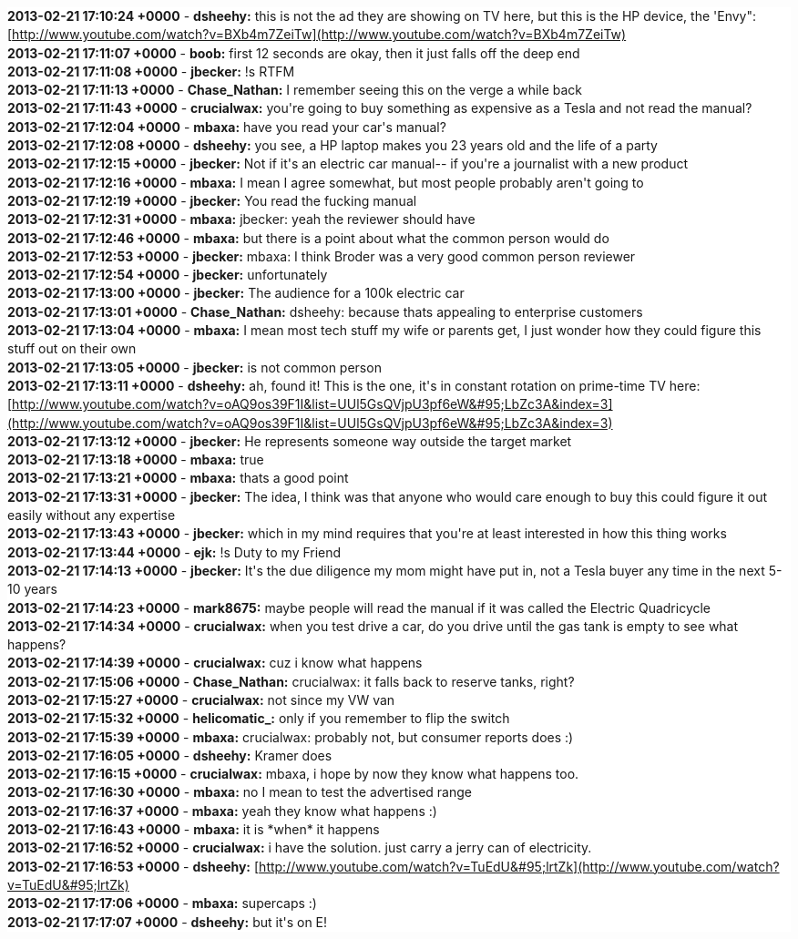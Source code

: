 **2013-02-21 17:10:24 +0000** - **dsheehy:** this is not the ad they are showing on TV here, but this is the HP device, the &apos;Envy": [http://www.youtube.com/watch?v=BXb4m7ZeiTw](http://www.youtube.com/watch?v=BXb4m7ZeiTw)  
**2013-02-21 17:11:07 +0000** - **boob:** first 12 seconds are okay, then it just falls off the deep end  
**2013-02-21 17:11:08 +0000** - **jbecker:** !s RTFM  
**2013-02-21 17:11:13 +0000** - **Chase_Nathan:** I remember seeing this on the verge a while back  
**2013-02-21 17:11:43 +0000** - **crucialwax:** you&apos;re going to buy something as expensive as a Tesla and not read the manual?  
**2013-02-21 17:12:04 +0000** - **mbaxa:** have you read your car&apos;s manual?  
**2013-02-21 17:12:08 +0000** - **dsheehy:** you see, a HP laptop makes you 23 years old and the life of a party  
**2013-02-21 17:12:15 +0000** - **jbecker:** Not if it&apos;s an electric car manual-- if you&apos;re a journalist with a new product  
**2013-02-21 17:12:16 +0000** - **mbaxa:** I mean I agree somewhat, but most people probably aren&apos;t going to  
**2013-02-21 17:12:19 +0000** - **jbecker:** You read the fucking manual  
**2013-02-21 17:12:31 +0000** - **mbaxa:** jbecker: yeah the reviewer should have  
**2013-02-21 17:12:46 +0000** - **mbaxa:** but there is a point about what the common person would do  
**2013-02-21 17:12:53 +0000** - **jbecker:** mbaxa: I think Broder was a very good common person reviewer  
**2013-02-21 17:12:54 +0000** - **jbecker:** unfortunately  
**2013-02-21 17:13:00 +0000** - **jbecker:** The audience for a 100k electric car  
**2013-02-21 17:13:01 +0000** - **Chase_Nathan:** dsheehy: because thats appealing to enterprise customers  
**2013-02-21 17:13:04 +0000** - **mbaxa:** I mean most tech stuff my wife or parents get, I just wonder how they could figure this stuff out on their own  
**2013-02-21 17:13:05 +0000** - **jbecker:** is not common person  
**2013-02-21 17:13:11 +0000** - **dsheehy:** ah, found it! This is the one, it&apos;s in constant rotation on prime-time TV here: [http://www.youtube.com/watch?v=oAQ9os39F1I&list=UUl5GsQVjpU3pf6eW&#95;LbZc3A&index=3](http://www.youtube.com/watch?v=oAQ9os39F1I&list=UUl5GsQVjpU3pf6eW&#95;LbZc3A&index=3)  
**2013-02-21 17:13:12 +0000** - **jbecker:** He represents someone way outside the target market  
**2013-02-21 17:13:18 +0000** - **mbaxa:** true  
**2013-02-21 17:13:21 +0000** - **mbaxa:** thats a good point  
**2013-02-21 17:13:31 +0000** - **jbecker:** The idea, I think was that anyone who would care enough to buy this could figure it out easily without any expertise  
**2013-02-21 17:13:43 +0000** - **jbecker:** which in my mind requires that you&apos;re at least interested in how this thing works  
**2013-02-21 17:13:44 +0000** - **ejk:** !s Duty to my Friend  
**2013-02-21 17:14:13 +0000** - **jbecker:** It&apos;s the due diligence my mom might have put in, not a Tesla buyer any time in the next 5-10 years  
**2013-02-21 17:14:23 +0000** - **mark8675:** maybe people will read the manual if it was called the Electric Quadricycle  
**2013-02-21 17:14:34 +0000** - **crucialwax:** when you test drive a car, do you drive until the gas tank is empty to see what happens?  
**2013-02-21 17:14:39 +0000** - **crucialwax:** cuz i know what happens  
**2013-02-21 17:15:06 +0000** - **Chase_Nathan:** crucialwax: it falls back to reserve tanks, right?  
**2013-02-21 17:15:27 +0000** - **crucialwax:** not since my VW van  
**2013-02-21 17:15:32 +0000** - **helicomatic_:** only if you remember to flip the switch  
**2013-02-21 17:15:39 +0000** - **mbaxa:** crucialwax: probably not, but consumer reports does :)  
**2013-02-21 17:16:05 +0000** - **dsheehy:** Kramer does  
**2013-02-21 17:16:15 +0000** - **crucialwax:** mbaxa, i hope by now they know what happens too.  
**2013-02-21 17:16:30 +0000** - **mbaxa:** no I mean to test the advertised range  
**2013-02-21 17:16:37 +0000** - **mbaxa:** yeah they know what happens :)  
**2013-02-21 17:16:43 +0000** - **mbaxa:** it is &ast;when&ast; it happens  
**2013-02-21 17:16:52 +0000** - **crucialwax:** i have the solution. just carry a jerry can of electricity.  
**2013-02-21 17:16:53 +0000** - **dsheehy:** [http://www.youtube.com/watch?v=TuEdU&#95;lrtZk](http://www.youtube.com/watch?v=TuEdU&#95;lrtZk)  
**2013-02-21 17:17:06 +0000** - **mbaxa:** supercaps :)  
**2013-02-21 17:17:07 +0000** - **dsheehy:** but it&apos;s on E!  